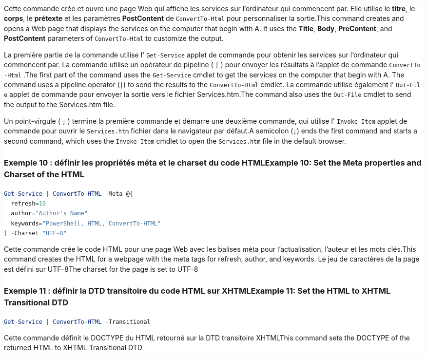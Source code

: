 <span data-ttu-id="664ca-158">Cette commande crée et ouvre une page Web qui affiche les services sur l’ordinateur qui commencent par. Elle utilise le **titre**, le **corps**, le **prétexte** et les paramètres **PostContent** de `ConvertTo-Html` pour personnaliser la sortie.</span><span class="sxs-lookup"><span data-stu-id="664ca-158">This command creates and opens a Web page that displays the services on the computer that begin with A. It uses the **Title**, **Body**, **PreContent**, and **PostContent** parameters of `ConvertTo-Html` to customize the output.</span></span>

<span data-ttu-id="664ca-159">La première partie de la commande utilise l' `Get-Service` applet de commande pour obtenir les services sur l’ordinateur qui commencent par. La commande utilise un opérateur de pipeline ( `|` ) pour envoyer les résultats à l’applet de commande `ConvertTo-Html` .</span><span class="sxs-lookup"><span data-stu-id="664ca-159">The first part of the command uses the `Get-Service` cmdlet to get the services on the computer that begin with A. The command uses a pipeline operator (`|`) to send the results to the `ConvertTo-Html` cmdlet.</span></span> <span data-ttu-id="664ca-160">La commande utilise également l' `Out-File` applet de commande pour envoyer la sortie vers le fichier Services.htm.</span><span class="sxs-lookup"><span data-stu-id="664ca-160">The command also uses the `Out-File` cmdlet to send the output to the Services.htm file.</span></span>

<span data-ttu-id="664ca-161">Un point-virgule ( `;` ) termine la première commande et démarre une deuxième commande, qui utilise l' `Invoke-Item` applet de commande pour ouvrir le `Services.htm` fichier dans le navigateur par défaut.</span><span class="sxs-lookup"><span data-stu-id="664ca-161">A semicolon (`;`) ends the first command and starts a second command, which uses the `Invoke-Item` cmdlet to open the `Services.htm` file in the default browser.</span></span>

### <span data-ttu-id="664ca-162">Exemple 10 : définir les propriétés méta et le charset du code HTML</span><span class="sxs-lookup"><span data-stu-id="664ca-162">Example 10: Set the Meta properties and Charset of the HTML</span></span>

```powershell
Get-Service | ConvertTo-HTML -Meta @{
  refresh=10
  author="Author's Name"
  keywords="PowerShell, HTML, ConvertTo-HTML"
} -Charset "UTF-8"
```

<span data-ttu-id="664ca-163">Cette commande crée le code HTML pour une page Web avec les balises méta pour l’actualisation, l’auteur et les mots clés.</span><span class="sxs-lookup"><span data-stu-id="664ca-163">This command creates the HTML for a webpage with the meta tags for refresh, author, and keywords.</span></span>
<span data-ttu-id="664ca-164">Le jeu de caractères de la page est défini sur UTF-8</span><span class="sxs-lookup"><span data-stu-id="664ca-164">The charset for the page is set to UTF-8</span></span>

### <span data-ttu-id="664ca-165">Exemple 11 : définir la DTD transitoire du code HTML sur XHTML</span><span class="sxs-lookup"><span data-stu-id="664ca-165">Example 11: Set the HTML to XHTML Transitional DTD</span></span>

```powershell
Get-Service | ConvertTo-HTML -Transitional
```

<span data-ttu-id="664ca-166">Cette commande définit le DOCTYPE du HTML retourné sur la DTD transitoire XHTML</span><span class="sxs-lookup"><span data-stu-id="664ca-166">This command sets the DOCTYPE of the returned HTML to XHTML Transitional DTD</span></span>
